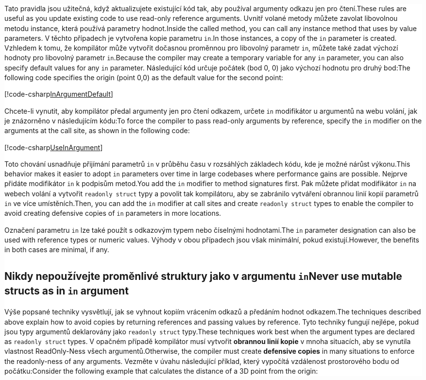 <span data-ttu-id="0959f-226">Tato pravidla jsou užitečná, když aktualizujete existující kód tak, aby používal argumenty odkazu jen pro čtení.</span><span class="sxs-lookup"><span data-stu-id="0959f-226">These rules are useful as you update existing code to use read-only reference arguments.</span></span> <span data-ttu-id="0959f-227">Uvnitř volané metody můžete zavolat libovolnou metodu instance, která používá parametry hodnot.</span><span class="sxs-lookup"><span data-stu-id="0959f-227">Inside the called method, you can call any instance method that uses by value parameters.</span></span> <span data-ttu-id="0959f-228">V těchto případech je vytvořena kopie parametru `in`.</span><span class="sxs-lookup"><span data-stu-id="0959f-228">In those instances, a copy of the `in` parameter is created.</span></span> <span data-ttu-id="0959f-229">Vzhledem k tomu, že kompilátor může vytvořit dočasnou proměnnou pro libovolný parametr `in`, můžete také zadat výchozí hodnoty pro libovolný parametr `in`.</span><span class="sxs-lookup"><span data-stu-id="0959f-229">Because the compiler may create a temporary variable for any `in` parameter, you can also specify default values for any `in` parameter.</span></span> <span data-ttu-id="0959f-230">Následující kód určuje počátek (bod 0, 0) jako výchozí hodnotu pro druhý bod:</span><span class="sxs-lookup"><span data-stu-id="0959f-230">The following code specifies the origin (point 0,0) as the default value for the second point:</span></span>

[!code-csharp[InArgumentDefault](../../samples/csharp/safe-efficient-code/ref-readonly-struct/Program.cs#InArgumentDefault "Specifying defaults for an in parameter")]

<span data-ttu-id="0959f-231">Chcete-li vynutit, aby kompilátor předal argumenty jen pro čtení odkazem, určete `in` modifikátor u argumentů na webu volání, jak je znázorněno v následujícím kódu:</span><span class="sxs-lookup"><span data-stu-id="0959f-231">To force the compiler to pass read-only arguments by reference, specify the `in` modifier on the arguments at the call site, as shown in the following code:</span></span>

[!code-csharp[UseInArgument](../../samples/csharp/safe-efficient-code/ref-readonly-struct/Program.cs#ExplicitInArgument "Specifying an In argument")]

<span data-ttu-id="0959f-232">Toto chování usnadňuje přijímání parametrů `in` v průběhu času v rozsáhlých základech kódu, kde je možné nárůst výkonu.</span><span class="sxs-lookup"><span data-stu-id="0959f-232">This behavior makes it easier to adopt `in` parameters over time in large codebases where performance gains are possible.</span></span> <span data-ttu-id="0959f-233">Nejprve přidáte modifikátor `in` k podpisům metod.</span><span class="sxs-lookup"><span data-stu-id="0959f-233">You add the `in` modifier to method signatures first.</span></span> <span data-ttu-id="0959f-234">Pak můžete přidat modifikátor `in` na webech volání a vytvořit `readonly struct` typy a povolit tak kompilátoru, aby se zabránilo vytváření obrannou linií kopií parametrů `in` ve více umístěních.</span><span class="sxs-lookup"><span data-stu-id="0959f-234">Then, you can add the `in` modifier at call sites and create `readonly struct` types to enable the compiler to avoid creating defensive copies of `in` parameters in more locations.</span></span>

<span data-ttu-id="0959f-235">Označení parametru `in` lze také použít s odkazovým typem nebo číselnými hodnotami.</span><span class="sxs-lookup"><span data-stu-id="0959f-235">The `in` parameter designation can also be used with reference types or numeric values.</span></span> <span data-ttu-id="0959f-236">Výhody v obou případech jsou však minimální, pokud existují.</span><span class="sxs-lookup"><span data-stu-id="0959f-236">However, the benefits in both cases are minimal, if any.</span></span>

## <a name="never-use-mutable-structs-as-in-in-argument"></a><span data-ttu-id="0959f-237">Nikdy nepoužívejte proměnlivé struktury jako v argumentu `in`</span><span class="sxs-lookup"><span data-stu-id="0959f-237">Never use mutable structs as in `in` argument</span></span>

<span data-ttu-id="0959f-238">Výše popsané techniky vysvětlují, jak se vyhnout kopiím vrácením odkazů a předáním hodnot odkazem.</span><span class="sxs-lookup"><span data-stu-id="0959f-238">The techniques described above explain how to avoid copies by returning references and passing values by reference.</span></span> <span data-ttu-id="0959f-239">Tyto techniky fungují nejlépe, pokud jsou typy argumentů deklarovány jako `readonly struct` typy.</span><span class="sxs-lookup"><span data-stu-id="0959f-239">These techniques work best when the argument types are declared as `readonly struct` types.</span></span> <span data-ttu-id="0959f-240">V opačném případě kompilátor musí vytvořit **obrannou linií kopie** v mnoha situacích, aby se vynutila vlastnost ReadOnly-Ness všech argumentů.</span><span class="sxs-lookup"><span data-stu-id="0959f-240">Otherwise, the compiler must create **defensive copies** in many situations to enforce the readonly-ness of any arguments.</span></span> <span data-ttu-id="0959f-241">Vezměte v úvahu následující příklad, který vypočítá vzdálenost prostorového bodu od počátku:</span><span class="sxs-lookup"><span data-stu-id="0959f-241">Consider the following example that calculates the distance of a 3D point from the origin:</span></span>
